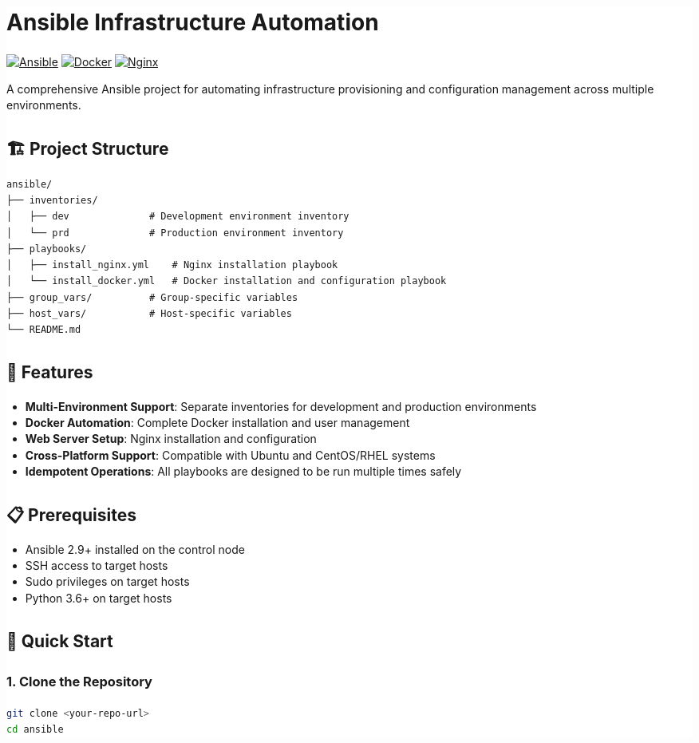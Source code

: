 # Ansible Infrastructure Automation

[![Ansible](https://img.shields.io/badge/ansible-%231A1918.svg?style=for-the-badge&logo=ansible&logoColor=white)](https://www.ansible.com/)
[![Docker](https://img.shields.io/badge/docker-%230db7ed.svg?style=for-the-badge&logo=docker&logoColor=white)](https://www.docker.com/)
[![Nginx](https://img.shields.io/badge/nginx-%23009639.svg?style=for-the-badge&logo=nginx&logoColor=white)](https://nginx.org/)

A comprehensive Ansible project for automating infrastructure provisioning and configuration management across multiple environments.

## 🏗️ Project Structure

```
ansible/
├── inventories/
│   ├── dev              # Development environment inventory
│   └── prd              # Production environment inventory
├── playbooks/
│   ├── install_nginx.yml    # Nginx installation playbook
│   └── install_docker.yml   # Docker installation and configuration playbook
├── group_vars/          # Group-specific variables
├── host_vars/           # Host-specific variables
└── README.md
```

## 🎯 Features

- **Multi-Environment Support**: Separate inventories for development and production environments
- **Docker Automation**: Complete Docker installation and user management
- **Web Server Setup**: Nginx installation and configuration
- **Cross-Platform Support**: Compatible with Ubuntu and CentOS/RHEL systems
- **Idempotent Operations**: All playbooks are designed to be run multiple times safely

## 📋 Prerequisites

- Ansible 2.9+ installed on the control node
- SSH access to target hosts
- Sudo privileges on target hosts
- Python 3.6+ on target hosts

## 🚀 Quick Start

### 1. Clone the Repository

```bash
git clone <your-repo-url>
cd ansible
```

